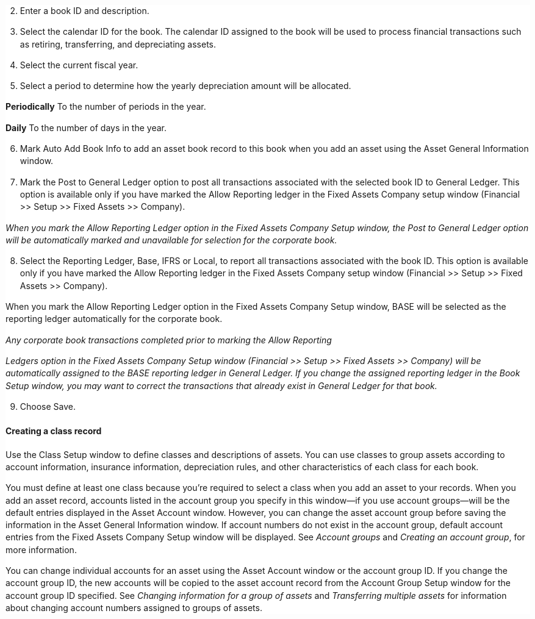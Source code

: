 2. Enter a book ID and description.

3. Select the calendar ID for the book. The calendar ID assigned to the book will be used to process financial transactions such as retiring, transferring, and depreciating assets.

4. Select the current fiscal year.

5. Select a period to determine how the yearly depreciation amount will be allocated.

**Periodically** To the number of periods in the year.

**Daily** To the number of days in the year.

6. Mark Auto Add Book Info to add an asset book record to this book when you add an asset using the Asset General Information window.

7. Mark the Post to General Ledger option to post all transactions associated with the selected book ID to General Ledger. This option is available only if you have marked the Allow Reporting ledger in the Fixed Assets Company setup window (Financial \>\> Setup \>\> Fixed Assets \>\> Company).

*When you mark the Allow Reporting Ledger option in the Fixed Assets Company Setup window, the Post to General Ledger option will be automatically marked and unavailable for selection for the corporate book.*

8. Select the Reporting Ledger, Base, IFRS or Local, to report all transactions associated with the book ID. This option is available only if you have marked the Allow Reporting ledger in the Fixed Assets Company setup window (Financial \>\> Setup \>\> Fixed Assets \>\> Company).

When you mark the Allow Reporting Ledger option in the Fixed Assets Company Setup window, BASE will be selected as the reporting ledger automatically for the corporate book.

*Any corporate book transactions completed prior to marking the Allow Reporting*

*Ledgers option in the Fixed Assets Company Setup window (Financial \>\> Setup \>\> Fixed Assets \>\> Company) will be automatically assigned to the BASE reporting ledger in General Ledger. If you change the assigned reporting ledger in the Book Setup window, you may want to correct the transactions that already exist in General Ledger for that book.*

9. Choose Save.

#### Creating a class record

Use the Class Setup window to define classes and descriptions of assets. You can use classes to group assets according to account information, insurance information, depreciation rules, and other characteristics of each class for each book.

You must define at least one class because you’re required to select a class when you add an asset to your records. When you add an asset record, accounts listed in the account group you specify in this window—if you use account groups—will be the default entries displayed in the Asset Account window. However, you can change the asset account group before saving the information in the Asset General Information window. If account numbers do not exist in the account group, default account entries from the Fixed Assets Company Setup window will be displayed. See *Account groups* and *Creating an account group*, for more information.

You can change individual accounts for an asset using the Asset Account window or the account group ID. If you change the account group ID, the new accounts will be copied to the asset account record from the Account Group Setup window for the account group ID specified. See *Changing information for a group of assets* and *Transferring multiple assets* for information about changing account numbers assigned to groups of assets.
